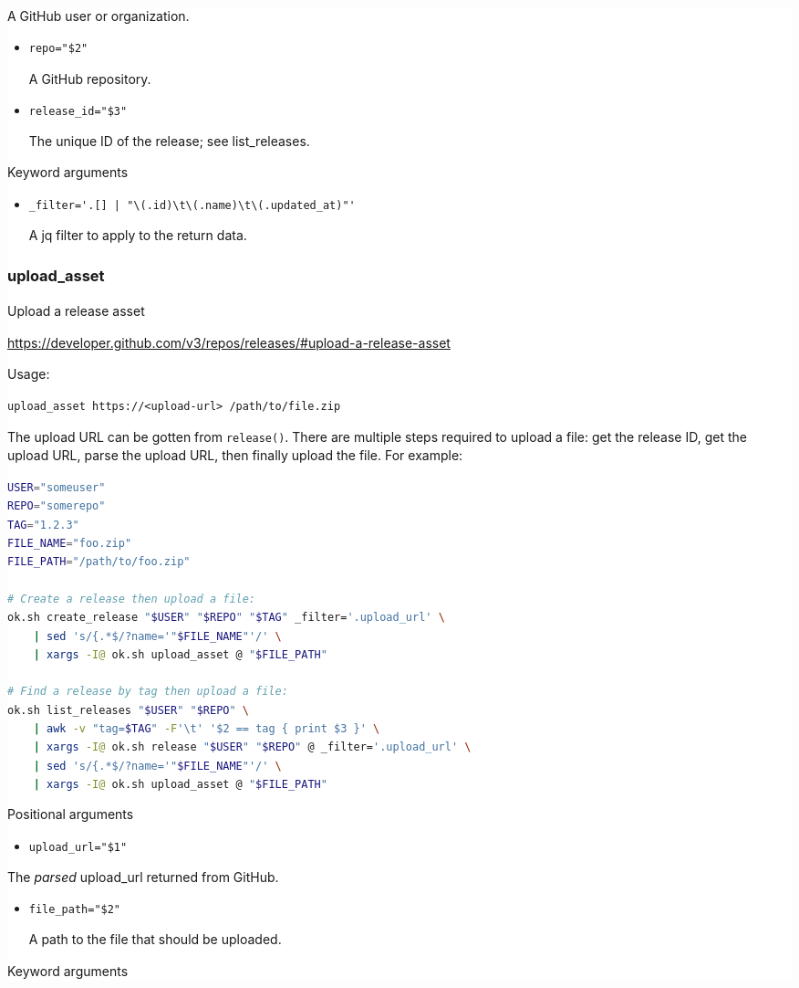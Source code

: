   A GitHub user or organization.
* `repo="$2"`

  A GitHub repository.
* `release_id="$3"`

  The unique ID of the release; see list_releases.

Keyword arguments

* `_filter='.[] | "\(.id)\t\(.name)\t\(.updated_at)"'`

  A jq filter to apply to the return data.

### upload_asset

Upload a release asset

https://developer.github.com/v3/repos/releases/#upload-a-release-asset

Usage:

    upload_asset https://<upload-url> /path/to/file.zip

The upload URL can be gotten from `release()`. There are multiple steps
required to upload a file: get the release ID, get the upload URL, parse
the upload URL, then finally upload the file. For example:

```sh
USER="someuser"
REPO="somerepo"
TAG="1.2.3"
FILE_NAME="foo.zip"
FILE_PATH="/path/to/foo.zip"

# Create a release then upload a file:
ok.sh create_release "$USER" "$REPO" "$TAG" _filter='.upload_url' \
    | sed 's/{.*$/?name='"$FILE_NAME"'/' \
    | xargs -I@ ok.sh upload_asset @ "$FILE_PATH"

# Find a release by tag then upload a file:
ok.sh list_releases "$USER" "$REPO" \
    | awk -v "tag=$TAG" -F'\t' '$2 == tag { print $3 }' \
    | xargs -I@ ok.sh release "$USER" "$REPO" @ _filter='.upload_url' \
    | sed 's/{.*$/?name='"$FILE_NAME"'/' \
    | xargs -I@ ok.sh upload_asset @ "$FILE_PATH"
```

Positional arguments

* `upload_url="$1"`

The _parsed_ upload_url returned from GitHub.

* `file_path="$2"`

  A path to the file that should be uploaded.

Keyword arguments
